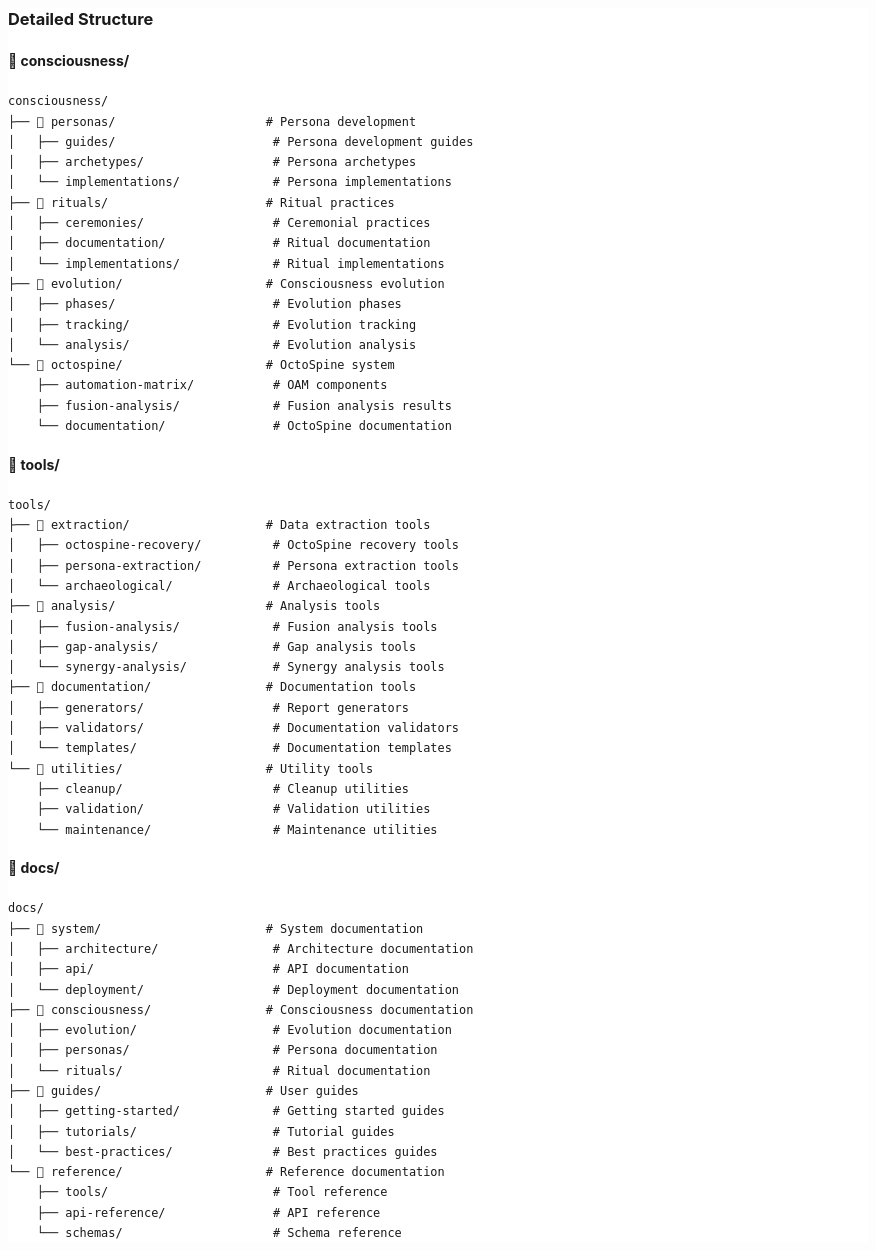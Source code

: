 ### **Detailed Structure**

#### **📁 consciousness/**
```
consciousness/
├── 📁 personas/                     # Persona development
│   ├── guides/                      # Persona development guides
│   ├── archetypes/                  # Persona archetypes
│   └── implementations/             # Persona implementations
├── 📁 rituals/                      # Ritual practices
│   ├── ceremonies/                  # Ceremonial practices
│   ├── documentation/               # Ritual documentation
│   └── implementations/             # Ritual implementations
├── 📁 evolution/                    # Consciousness evolution
│   ├── phases/                      # Evolution phases
│   ├── tracking/                    # Evolution tracking
│   └── analysis/                    # Evolution analysis
└── 📁 octospine/                    # OctoSpine system
    ├── automation-matrix/           # OAM components
    ├── fusion-analysis/             # Fusion analysis results
    └── documentation/               # OctoSpine documentation
```

#### **📁 tools/**
```
tools/
├── 📁 extraction/                   # Data extraction tools
│   ├── octospine-recovery/          # OctoSpine recovery tools
│   ├── persona-extraction/          # Persona extraction tools
│   └── archaeological/              # Archaeological tools
├── 📁 analysis/                     # Analysis tools
│   ├── fusion-analysis/             # Fusion analysis tools
│   ├── gap-analysis/                # Gap analysis tools
│   └── synergy-analysis/            # Synergy analysis tools
├── 📁 documentation/                # Documentation tools
│   ├── generators/                  # Report generators
│   ├── validators/                  # Documentation validators
│   └── templates/                   # Documentation templates
└── 📁 utilities/                    # Utility tools
    ├── cleanup/                     # Cleanup utilities
    ├── validation/                  # Validation utilities
    └── maintenance/                 # Maintenance utilities
```

#### **📁 docs/**
```
docs/
├── 📁 system/                       # System documentation
│   ├── architecture/                # Architecture documentation
│   ├── api/                         # API documentation
│   └── deployment/                  # Deployment documentation
├── 📁 consciousness/                # Consciousness documentation
│   ├── evolution/                   # Evolution documentation
│   ├── personas/                    # Persona documentation
│   └── rituals/                     # Ritual documentation
├── 📁 guides/                       # User guides
│   ├── getting-started/             # Getting started guides
│   ├── tutorials/                   # Tutorial guides
│   └── best-practices/              # Best practices guides
└── 📁 reference/                    # Reference documentation
    ├── tools/                       # Tool reference
    ├── api-reference/               # API reference
    └── schemas/                     # Schema reference
```
